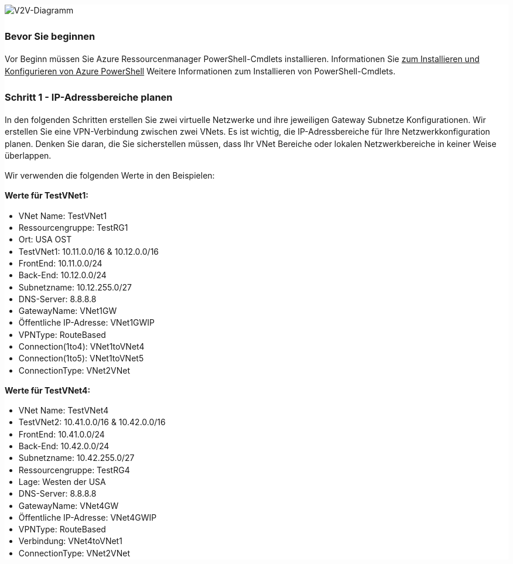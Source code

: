 ![V2V-Diagramm](./media/vpn-gateway-vnet-vnet-rm-ps/v2vrmps.png)

### <a name="before-you-begin"></a>Bevor Sie beginnen
    
Vor Beginn müssen Sie Azure Ressourcenmanager PowerShell-Cmdlets installieren. Informationen Sie [zum Installieren und Konfigurieren von Azure PowerShell](../powershell-install-configure.md) Weitere Informationen zum Installieren von PowerShell-Cmdlets.

### <a name="Step1"></a>Schritt 1 - IP-Adressbereiche planen


In den folgenden Schritten erstellen Sie zwei virtuelle Netzwerke und ihre jeweiligen Gateway Subnetze Konfigurationen. Wir erstellen Sie eine VPN-Verbindung zwischen zwei VNets. Es ist wichtig, die IP-Adressbereiche für Ihre Netzwerkkonfiguration planen. Denken Sie daran, die Sie sicherstellen müssen, dass Ihr VNet Bereiche oder lokalen Netzwerkbereiche in keiner Weise überlappen.

Wir verwenden die folgenden Werte in den Beispielen:

**Werte für TestVNet1:**

- VNet Name: TestVNet1
- Ressourcengruppe: TestRG1
- Ort: USA OST
- TestVNet1: 10.11.0.0/16 & 10.12.0.0/16
- FrontEnd: 10.11.0.0/24
- Back-End: 10.12.0.0/24
- Subnetzname: 10.12.255.0/27
- DNS-Server: 8.8.8.8
- GatewayName: VNet1GW
- Öffentliche IP-Adresse: VNet1GWIP
- VPNType: RouteBased
- Connection(1to4): VNet1toVNet4
- Connection(1to5): VNet1toVNet5
- ConnectionType: VNet2VNet


**Werte für TestVNet4:**

- VNet Name: TestVNet4
- TestVNet2: 10.41.0.0/16 & 10.42.0.0/16
- FrontEnd: 10.41.0.0/24
- Back-End: 10.42.0.0/24
- Subnetzname: 10.42.255.0/27
- Ressourcengruppe: TestRG4
- Lage: Westen der USA
- DNS-Server: 8.8.8.8
- GatewayName: VNet4GW
- Öffentliche IP-Adresse: VNet4GWIP
- VPNType: RouteBased
- Verbindung: VNet4toVNet1
- ConnectionType: VNet2VNet


